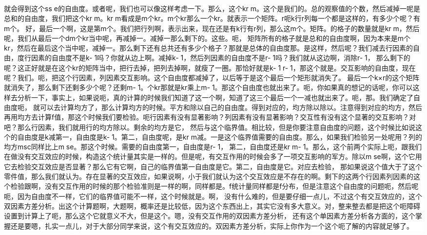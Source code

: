 就会得到这个ss e的自由度。或者呢，我们也可以像这样考虑一下。那么，这个kr m。这个是我们的。总的观察值的个数，然后减掉一呢是总和的自由度，我们把这个kr m。kr m看成是m个kr。m个kr那么一个kr。就表示一个矩阵。r呃k行r列每一个都是这样的，有多少个呢？有m个。
好，最后一个啊，这是第m个。我们把行列啊，表示出来，现在还是有k行有r列，那么这m个。矩阵。的格子的数量就是kr m，然后呢，我们从最后一个dm个kr当中呢，再减掉一。减掉一那么剩下的。这些。呃，
矩阵所有的格子就是总和的自由度啊，因为本来是m个kr，然后在最后这个当中呢，减掉一。那么剩下还有总共还有多少个格子？那就是总体的自由度那。是这样，然后呢？我们减去行因素的自由，度行因素的自由度不是k- 1吗？你就从边上啊。减掉k- 1，然后列因素的自由度不是r- 1吗？我们就从这边啊，消除r- 1，
那么剩下的呢？这正好就是在这个kr的矩阵当中，把行去掉，把列去掉啊，就瘦了一圈。那恰好就是k- 1 r- 1，那这个就是。交互影响的自由度，现在呢？我们。呃，把这个行因素，列因素交互影响。这个自由度都减掉了，以后等于是这个最后一个矩形就消失了。
最后一个k×r的这个矩阵就消失了，那么剩下还剩多少个呢？还剩m- 1。个kr那就是kr乘上m- 1。那这个自由度也就出来了。呃，你如果真的想记的话呢，你可以这样去分析一下，事实上，如果说呃，真的计算的时候我们知道了这一个啊，知道了这三个最后一个一减也就出来了。呃，那。我们确定了自由度呃，
就可以去计算均方了，那么计算均方的时候。平方和除以自己的自由度。得到对应的，均方除以除以。注意得到对应的均方，然后再用均方去计算f值，那这个时候我们要检验。呃行因素有没有显著影响？列因素有没有显著影响？交互性有没有这个显著的交互影响？对吧？那么行因素，我们就用行的均方除以。剩余的均方是它，
然后与这个临界值。相比较，但是你要注意自由度的问题，这个时候比如说这个的自由度是k减第一，自由度是k- 1。第二，自由度呢，是kr m减。一是这个临界值需要的自由度。那么，如果我们检验另一处呢用？列的均方msc同样比上m se。那这个时候。需要的自由度第一，自由度是r- 1，
第二，自由度还是kr m- 1。那么，这个前两个实际上呃，跟我们在做没有交互效应的时候，构造这个统计量其实是一样的。但是呢，有交互作用的时候会多了一项交互影响的军方。除以m se啊，这个它用它去检验交互效应是否显著？那么它有它啊，自己的临界值第一自由度是它。第二，自由度是它。对应去检验，
那如果说这个值大于了这个零件值，那么我们就认为。存在显著的交互效应，如果说啊，小于我们就认为这个交互效应是不存在的啊。剩下的这两个行因素列因素的这个检验跟啊，没有交互作用的时候的那个检验准则是一样的啊，同样都是。f统计量同样都是f分布，但是注意这个自由度的问题呃，然后呢呃，因为自由度不一样，它们的临界值可能不一样，这个时候就是。啊，
没有什么难的，但是要仔细一点儿，不过这个有交互效应的，这个双因素方差分析。出这个计算题啊，大题啊，概率还是比较低，因为这个东西出上，其实它没有多大意义。对，整来整去都是把这个呃障碍设置到计算上了呃，那么这个它就意义不大，但是这个。嗯，没有交互作用的双因素方差分析，
还有这个单因素方差分析各方面的，这个掌握还是要嗯，扎实一点儿，对于大部分同学来说，这个有交互效应的。双因素方差分析，实际上你作为一个这个呃了解的内容就足够了。